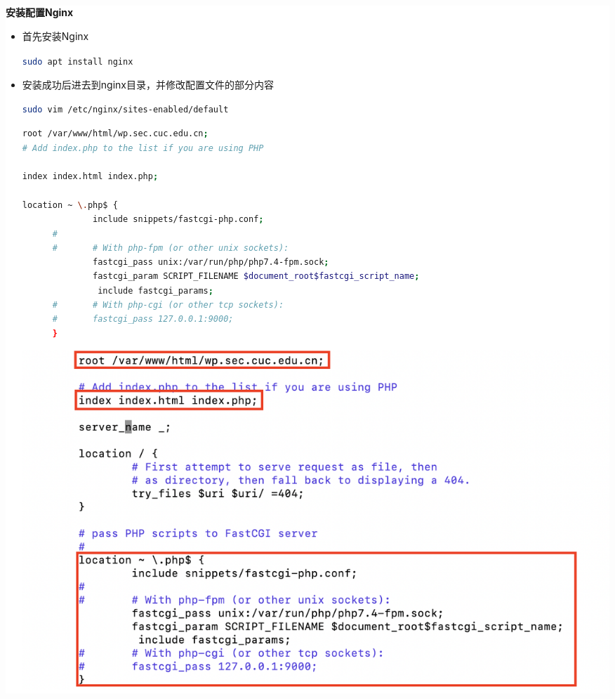 **安装配置Nginx**
* 首先安装Nginx
  ```bash
  sudo apt install nginx
  ```
* 安装成功后进去到nginx目录，并修改配置文件的部分内容
  ```bash
  sudo vim /etc/nginx/sites-enabled/default
  ```
  ```bash
  root /var/www/html/wp.sec.cuc.edu.cn;
  # Add index.php to the list if you are using PHP

  index index.html index.php;
  
  location ~ \.php$ {
                include snippets/fastcgi-php.conf;
        #
        #       # With php-fpm (or other unix sockets):
                fastcgi_pass unix:/var/run/php/php7.4-fpm.sock;
                fastcgi_param SCRIPT_FILENAME $document_root$fastcgi_script_name;
                 include fastcgi_params;
        #       # With php-cgi (or other tcp sockets):
        #       fastcgi_pass 127.0.0.1:9000;
        }
  ```
  ![](pics/nginx配置.png)
